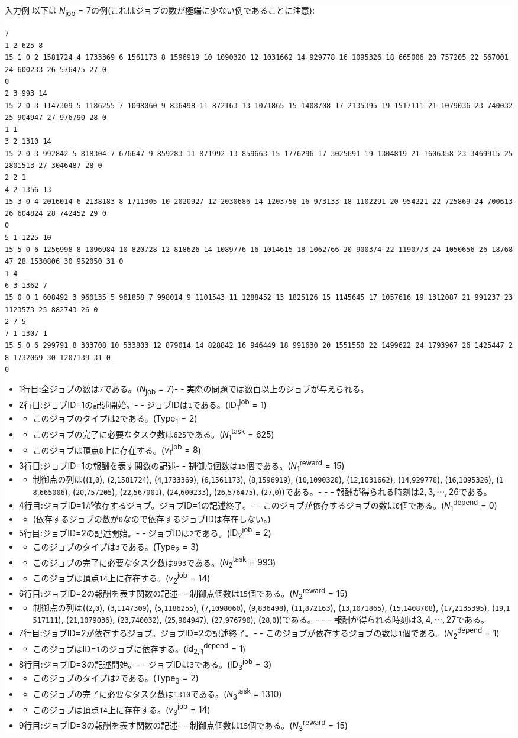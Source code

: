 入力例
以下は $N_{\text{job}}=7$の例(これはジョブの数が極端に少ない例であることに注意):

```plain
7
1 2 625 8
15 1 0 2 1581724 4 1733369 6 1561173 8 1596919 10 1090320 12 1031662 14 929778 16 1095326 18 665006 20 757205 22 567001 24 600233 26 576475 27 0
0
2 3 993 14
15 2 0 3 1147309 5 1186255 7 1098060 9 836498 11 872163 13 1071865 15 1408708 17 2135395 19 1517111 21 1079036 23 740032 25 904947 27 976790 28 0
1 1
3 2 1310 14
15 2 0 3 992842 5 818304 7 676647 9 859283 11 871992 13 859663 15 1776296 17 3025691 19 1304819 21 1606358 23 3469915 25 2801513 27 3046487 28 0
2 2 1
4 2 1356 13
15 3 0 4 2016014 6 2138183 8 1711305 10 2020927 12 2030686 14 1203758 16 973133 18 1102291 20 954221 22 725869 24 700613 26 604824 28 742452 29 0
0
5 1 1225 10
15 5 0 6 1256998 8 1096984 10 820728 12 818626 14 1089776 16 1014615 18 1062766 20 900374 22 1190773 24 1050656 26 1876847 28 1530806 30 952050 31 0
1 4
6 3 1362 7
15 0 0 1 608492 3 960135 5 961858 7 998014 9 1101543 11 1288452 13 1825126 15 1145645 17 1057616 19 1312087 21 991237 23 1123573 25 882743 26 0
2 7 5
7 1 1307 1
15 5 0 6 299791 8 303708 10 533803 12 879014 14 828842 16 946449 18 991630 20 1551550 22 1499622 24 1793967 26 1425447 28 1732069 30 1207139 31 0
0
```

- 1行目:全ジョブの数は`7`である。($N_{\text{job}}=7$)-   - 実際の問題では数百以上のジョブが与えられる。
- 2行目:ジョブID=1の記述開始。-   - ジョブIDは`1`である。($\text{ID}^{\text{job}}_1=1$)
-   - このジョブのタイプは`2`である。($\text{Type}_1=2$)
-   - このジョブの完了に必要なタスク数は`625`である。($N^{\text{task}}_1=625$)
-   - このジョブは頂点`8`上に存在する。($v^{\text{job}}_1=8$)
- 3行目:ジョブID=1の報酬を表す関数の記述-   - 制御点個数は`15`個である。($N^{\text{reward}}_1=15$)
-   - 制御点の列は((`1`,`0`), (`2`,`1581724`), (`4`,`1733369`), (`6`,`1561173`), (`8`,`1596919`), (`10`,`1090320`), (`12`,`1031662`), (`14`,`929778`), (`16`,`1095326`), (`18`,`665006`), (`20`,`757205`), (`22`,`567001`), (`24`,`600233`), (`26`,`576475`), (`27`,`0`))である。-   -   - 報酬が得られる時刻は$2,3,\cdots,26$である。
- 4行目:ジョブID=1が依存するジョブ。ジョブID=1の記述終了。-   - このジョブが依存するジョブの数は`0`個である。($N^{\text{depend}}_1=0$)
-   - (依存するジョブの数が`0`なので依存するジョブIDは存在しない。)
- 5行目:ジョブID=2の記述開始。-   - ジョブIDは`2`である。($\text{ID}^{\text{job}}_2=2$)
-   - このジョブのタイプは`3`である。($\text{Type}_2=3$)
-   - このジョブの完了に必要なタスク数は`993`である。($N^{\text{task}}_2=993$)
-   - このジョブは頂点`14`上に存在する。($v^{\text{job}}_2=14$)
- 6行目:ジョブID=2の報酬を表す関数の記述-   - 制御点個数は`15`個である。($N^{\text{reward}}_2=15$)
-   - 制御点の列は((`2`,`0`), (`3`,`1147309`), (`5`,`1186255`), (`7`,`1098060`), (`9`,`836498`), (`11`,`872163`), (`13`,`1071865`), (`15`,`1408708`), (`17`,`2135395`), (`19`,`1517111`), (`21`,`1079036`), (`23`,`740032`), (`25`,`904947`), (`27`,`976790`), (`28`,`0`))である。-   -   - 報酬が得られる時刻は$3,4,\cdots,27$である。
- 7行目:ジョブID=2が依存するジョブ。ジョブID=2の記述終了。-   - このジョブが依存するジョブの数は`1`個である。($N^{\text{depend}}_2=1$)
-   - このジョブはID=`1`のジョブに依存する。($\text{id}^\text{depend}_{2,1}=1$)
- 8行目:ジョブID=3の記述開始。-   - ジョブIDは`3`である。($\text{ID}^{\text{job}}_3=3$)
-   - このジョブのタイプは`2`である。($\text{Type}_3=2$)
-   - このジョブの完了に必要なタスク数は`1310`である。($N^{\text{task}}_3=1310$)
-   - このジョブは頂点`14`上に存在する。($v^{\text{job}}_3=14$)
- 9行目:ジョブID=3の報酬を表す関数の記述-   - 制御点個数は`15`個である。($N^{\text{reward}}_3=15$)